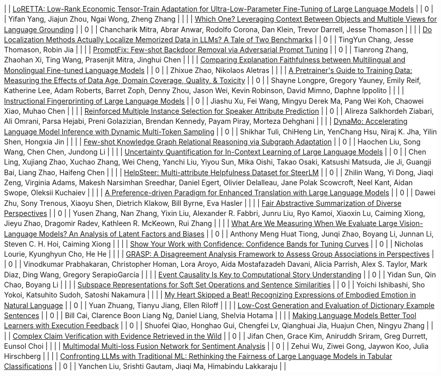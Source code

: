 |  |  [LoRETTA: Low-Rank Economic Tensor-Train Adaptation for Ultra-Low-Parameter Fine-Tuning of Large Language Models](https://doi.org/10.18653/v1/2024.naacl-long.174) |  | 0 |  | Yifan Yang, Jiajun Zhou, Ngai Wong, Zheng Zhang |  |
|  |  [Which One? Leveraging Context Between Objects and Multiple Views for Language Grounding](https://doi.org/10.18653/v1/2024.naacl-long.175) |  | 0 |  | Chancharik Mitra, Abrar Anwar, Rodolfo Corona, Dan Klein, Trevor Darrell, Jesse Thomason |  |
|  |  [Do Localization Methods Actually Localize Memorized Data in LLMs? A Tale of Two Benchmarks](https://doi.org/10.18653/v1/2024.naacl-long.176) |  | 0 |  | TingYun Chang, Jesse Thomason, Robin Jia |  |
|  |  [PromptFix: Few-shot Backdoor Removal via Adversarial Prompt Tuning](https://doi.org/10.18653/v1/2024.naacl-long.177) |  | 0 |  | Tianrong Zhang, Zhaohan Xi, Ting Wang, Prasenjit Mitra, Jinghui Chen |  |
|  |  [Comparing Explanation Faithfulness between Multilingual and Monolingual Fine-tuned Language Models](https://doi.org/10.18653/v1/2024.naacl-long.178) |  | 0 |  | Zhixue Zhao, Nikolaos Aletras |  |
|  |  [A Pretrainer's Guide to Training Data: Measuring the Effects of Data Age, Domain Coverage, Quality, & Toxicity](https://doi.org/10.18653/v1/2024.naacl-long.179) |  | 0 |  | Shayne Longpre, Gregory Yauney, Emily Reif, Katherine Lee, Adam Roberts, Barret Zoph, Denny Zhou, Jason Wei, Kevin Robinson, David Mimno, Daphne Ippolito |  |
|  |  [Instructional Fingerprinting of Large Language Models](https://doi.org/10.18653/v1/2024.naacl-long.180) |  | 0 |  | Jiashu Xu, Fei Wang, Mingyu Derek Ma, Pang Wei Koh, Chaowei Xiao, Muhao Chen |  |
|  |  [Reinforced Multiple Instance Selection for Speaker Attribute Prediction](https://doi.org/10.18653/v1/2024.naacl-long.181) |  | 0 |  | Alireza Salkhordeh Ziabari, Ali Omrani, Parsa Hejabi, Preni Golazizian, Brendan Kennedy, Payam Piray, Morteza Dehghani |  |
|  |  [DynaMo: Accelerating Language Model Inference with Dynamic Multi-Token Sampling](https://doi.org/10.18653/v1/2024.naacl-long.182) |  | 0 |  | Shikhar Tuli, ChiHeng Lin, YenChang Hsu, Niraj K. Jha, Yilin Shen, Hongxia Jin |  |
|  |  [Few-shot Knowledge Graph Relational Reasoning via Subgraph Adaptation](https://doi.org/10.18653/v1/2024.naacl-long.183) |  | 0 |  | Haochen Liu, Song Wang, Chen Chen, Jundong Li |  |
|  |  [Uncertainty Quantification for In-Context Learning of Large Language Models](https://doi.org/10.18653/v1/2024.naacl-long.184) |  | 0 |  | Chen Ling, Xujiang Zhao, Xuchao Zhang, Wei Cheng, Yanchi Liu, Yiyou Sun, Mika Oishi, Takao Osaki, Katsushi Matsuda, Jie Ji, Guangji Bai, Liang Zhao, Haifeng Chen |  |
|  |  [HelpSteer: Multi-attribute Helpfulness Dataset for SteerLM](https://doi.org/10.18653/v1/2024.naacl-long.185) |  | 0 |  | Zhilin Wang, Yi Dong, Jiaqi Zeng, Virginia Adams, Makesh Narsimhan Sreedhar, Daniel Egert, Olivier Delalleau, Jane Polak Scowcroft, Neel Kant, Aidan Swope, Oleksii Kuchaiev |  |
|  |  [A Preference-driven Paradigm for Enhanced Translation with Large Language Models](https://doi.org/10.18653/v1/2024.naacl-long.186) |  | 0 |  | Dawei Zhu, Sony Trenous, Xiaoyu Shen, Dietrich Klakow, Bill Byrne, Eva Hasler |  |
|  |  [Fair Abstractive Summarization of Diverse Perspectives](https://doi.org/10.18653/v1/2024.naacl-long.187) |  | 0 |  | Yusen Zhang, Nan Zhang, Yixin Liu, Alexander R. Fabbri, Junru Liu, Ryo Kamoi, Xiaoxin Lu, Caiming Xiong, Jieyu Zhao, Dragomir Radev, Kathleen R. McKeown, Rui Zhang |  |
|  |  [What Are We Measuring When We Evaluate Large Vision-Language Models? An Analysis of Latent Factors and Biases](https://doi.org/10.18653/v1/2024.naacl-long.188) |  | 0 |  | Anthony Meng Huat Tiong, Junqi Zhao, Boyang Li, Junnan Li, Steven C. H. Hoi, Caiming Xiong |  |
|  |  [Show Your Work with Confidence: Confidence Bands for Tuning Curves](https://doi.org/10.18653/v1/2024.naacl-long.189) |  | 0 |  | Nicholas Lourie, Kyunghyun Cho, He He |  |
|  |  [GRASP: A Disagreement Analysis Framework to Assess Group Associations in Perspectives](https://doi.org/10.18653/v1/2024.naacl-long.190) |  | 0 |  | Vinodkumar Prabhakaran, Christopher Homan, Lora Aroyo, Aida Mostafazadeh Davani, Alicia Parrish, Alex S. Taylor, Mark Diaz, Ding Wang, Gregory SerapioGarcía |  |
|  |  [Event Causality Is Key to Computational Story Understanding](https://doi.org/10.18653/v1/2024.naacl-long.191) |  | 0 |  | Yidan Sun, Qin Chao, Boyang Li |  |
|  |  [Subspace Representations for Soft Set Operations and Sentence Similarities](https://doi.org/10.18653/v1/2024.naacl-long.192) |  | 0 |  | Yoichi Ishibashi, Sho Yokoi, Katsuhito Sudoh, Satoshi Nakamura |  |
|  |  [My Heart Skipped a Beat! Recognizing Expressions of Embodied Emotion in Natural Language](https://doi.org/10.18653/v1/2024.naacl-long.193) |  | 0 |  | Yuan Zhuang, Tianyu Jiang, Ellen Riloff |  |
|  |  [Low-Cost Generation and Evaluation of Dictionary Example Sentences](https://doi.org/10.18653/v1/2024.naacl-long.194) |  | 0 |  | Bill Cai, Clarence Boon Liang Ng, Daniel Liang, Shelvia Hotama |  |
|  |  [Making Language Models Better Tool Learners with Execution Feedback](https://doi.org/10.18653/v1/2024.naacl-long.195) |  | 0 |  | Shuofei Qiao, Honghao Gui, Chengfei Lv, Qianghuai Jia, Huajun Chen, Ningyu Zhang |  |
|  |  [Complex Claim Verification with Evidence Retrieved in the Wild](https://doi.org/10.18653/v1/2024.naacl-long.196) |  | 0 |  | Jifan Chen, Grace Kim, Aniruddh Sriram, Greg Durrett, Eunsol Choi |  |
|  |  [Multimodal Multi-loss Fusion Network for Sentiment Analysis](https://doi.org/10.18653/v1/2024.naacl-long.197) |  | 0 |  | Zehui Wu, Ziwei Gong, Jaywon Koo, Julia Hirschberg |  |
|  |  [Confronting LLMs with Traditional ML: Rethinking the Fairness of Large Language Models in Tabular Classifications](https://doi.org/10.18653/v1/2024.naacl-long.198) |  | 0 |  | Yanchen Liu, Srishti Gautam, Jiaqi Ma, Himabindu Lakkaraju |  |
